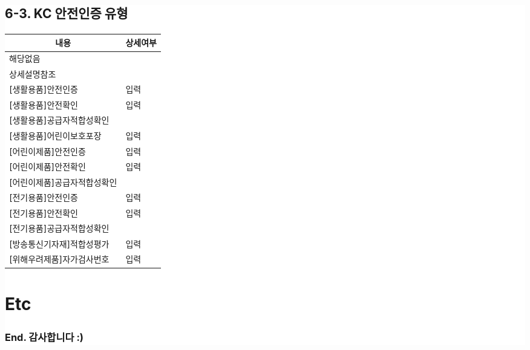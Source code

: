 ## 6-3. KC 안전인증 유형
내용                         | 상세여부
---------------------------- | --------
해당없음                     |
상세설명참조                 |
[생활용품]안전인증           | 입력
[생활용품]안전확인           | 입력
[생활용품]공급자적합성확인   |
[생활용품]어린이보호포장     | 입력
[어린이제품]안전인증         | 입력
[어린이제품]안전확인         | 입력
[어린이제품]공급자적합성확인 |
[전기용품]안전인증           | 입력
[전기용품]안전확인           | 입력
[전기용품]공급자적합성확인   |
[방송통신기자재]적합성평가   | 입력
[위해우려제품]자가검사번호   | 입력

# Etc

### End. 감사합니다 :)